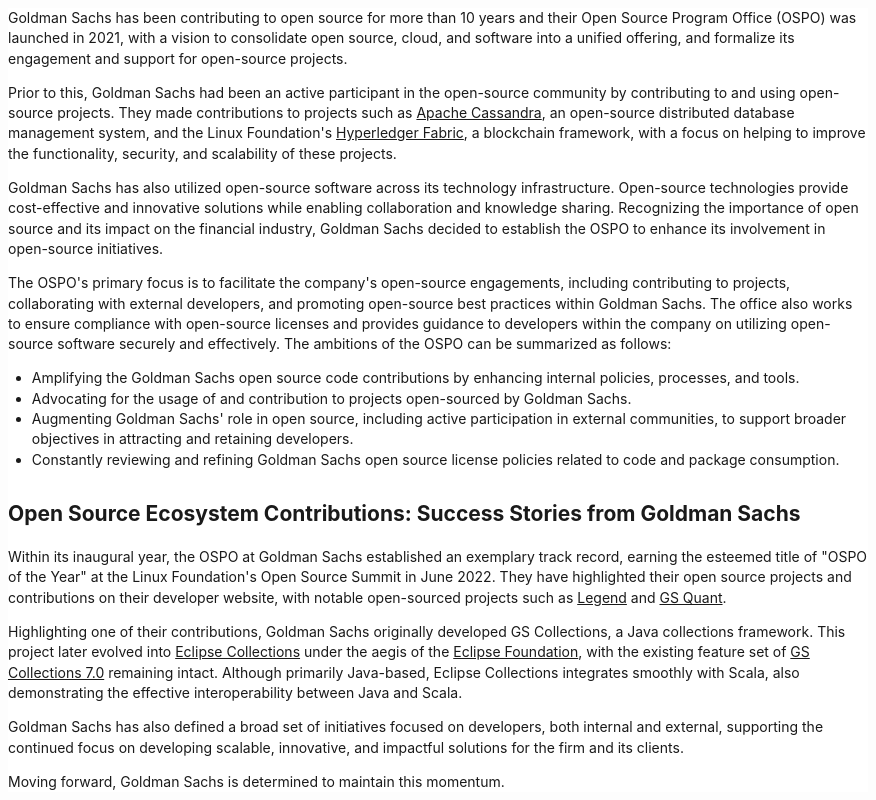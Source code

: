 Goldman Sachs has been contributing to open source for more than 10 years and their Open Source Program Office (OSPO) was launched in 2021, with a vision to consolidate open source, cloud, and software into a unified offering, and formalize its engagement and support for open-source projects.

Prior to this, Goldman Sachs had been an active participant in the open-source community by contributing to and using open-source projects.
They made contributions to projects such as [Apache Cassandra](https://cassandra.apache.org/), an open-source distributed database management system, and the Linux Foundation's [Hyperledger Fabric](https://www.hyperledger.org/projects/fabric), a blockchain framework, with a focus on helping to improve the functionality, security, and scalability of these projects.

Goldman Sachs has also utilized open-source software across its technology infrastructure.
Open-source technologies provide cost-effective and innovative solutions while enabling collaboration and knowledge sharing.
Recognizing the importance of open source and its impact on the financial industry, Goldman Sachs decided to establish the OSPO to enhance its involvement in open-source initiatives.

The OSPO's primary focus is to facilitate the company's open-source engagements, including contributing to projects, collaborating with external developers, and promoting open-source best practices within Goldman Sachs.
The office also works to ensure compliance with open-source licenses and provides guidance to developers within the company on utilizing open-source software securely and effectively.
The ambitions of the OSPO can be summarized as follows:

* Amplifying the Goldman Sachs open source code contributions by enhancing internal policies, processes, and tools.
* Advocating for the usage of and contribution to projects open-sourced by Goldman Sachs.
* Augmenting Goldman Sachs' role in open source, including active participation in external communities, to support broader objectives in attracting and retaining developers.
* Constantly reviewing and refining Goldman Sachs open source license policies related to code and package consumption.

## Open Source Ecosystem Contributions: Success Stories from Goldman Sachs

Within its inaugural year, the OSPO at Goldman Sachs established an exemplary track record, earning the esteemed title of "OSPO of the Year" at the Linux Foundation's Open Source Summit in June 2022.
They have highlighted their open source projects and contributions on their developer website, with notable open-sourced projects such as [Legend](https://www.finos.org/legend) and [GS Quant](https://developer.gs.com/docs/gsquant/).

Highlighting one of their contributions, Goldman Sachs originally developed GS Collections, a Java collections framework.
This project later evolved into [Eclipse Collections](https://eclipse.dev/collections/) under the aegis of the [Eclipse Foundation](https://www.eclipse.org/org/foundation/), with the existing feature set of [GS Collections 7.0](https://github.com/goldmansachs/gs-collections) remaining intact.
Although primarily Java-based, Eclipse Collections integrates smoothly with Scala, also demonstrating the effective interoperability between Java and Scala.

Goldman Sachs has also defined a broad set of initiatives focused on developers, both internal and external, supporting the continued focus on developing scalable, innovative, and impactful solutions for the firm and its clients.

Moving forward, Goldman Sachs is determined to maintain this momentum.

